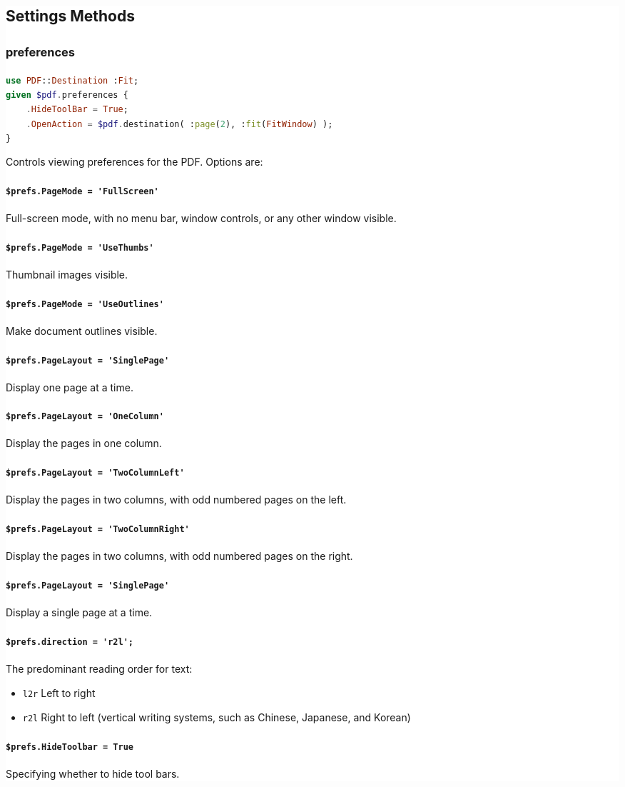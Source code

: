## Settings Methods

### preferences
```raku
use PDF::Destination :Fit;
given $pdf.preferences {
    .HideToolBar = True;
    .OpenAction = $pdf.destination( :page(2), :fit(FitWindow) );
}
```
Controls viewing preferences for the PDF. Options are:

#### `$prefs.PageMode = 'FullScreen'`

Full-screen mode, with no menu bar, window controls, or any other window visible.

#### `$prefs.PageMode = 'UseThumbs'`

Thumbnail images visible.

#### `$prefs.PageMode = 'UseOutlines'`

Make document outlines visible.

#### `$prefs.PageLayout = 'SinglePage'`

Display one page at a time.

#### `$prefs.PageLayout = 'OneColumn'`

Display the pages in one column.

#### `$prefs.PageLayout = 'TwoColumnLeft'`

Display the pages in two columns, with odd numbered pages on the left.

#### `$prefs.PageLayout = 'TwoColumnRight'`

Display the pages in two columns, with odd numbered pages on the right.

#### `$prefs.PageLayout = 'SinglePage'`

Display a single page at a time.

#### `$prefs.direction = 'r2l';`

The predominant reading order for text:

- `l2r` Left to right

- `r2l` Right to left (vertical writing systems, such as Chinese, Japanese, and Korean)


#### `$prefs.HideToolbar = True`

Specifying whether to hide tool bars.
